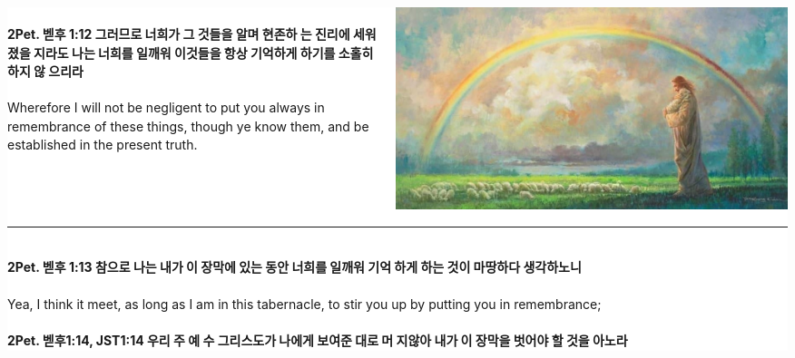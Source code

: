 
<div class="columns">
  <div class="scriptures">
    <br>
    <div class="scripture">
      <b>2Pet. 벧후 1:12 그러므로 너희가 그 것들을 알며 현존하 는 진리에 세워졌을 지라도 나는 너희를 일깨워 이것들을 항상 기억하게 하기를 소홀히 하지 않 으리라 
      </b>
    </div>
    <br>
    <div class="scripture">Wherefore I will not be negligent to put you always in remembrance of these things, though ye know them, and be established in the present truth. 
    </div>
    <br>
    <div class="scripture">
      <b>
      </b>
    </div>
    <br>
    <div class="scripture">
    </div>         
  </div>
  <div class="image-container">
    <img src='../../pictures/picture_2.jpg'>
  </div>
</div>

---

<div class="columns">
  <div class="scriptures">
    <br>
    <div class="scripture">
      <b>2Pet. 벧후 1:13 참으로 나는 내가 이 장막에 있는 동안 너희를 일깨워 기억 하게 하는 것이 마땅하다 생각하노니 
      </b>
    </div>
    <br>
    <div class="scripture">Yea, I think it meet, as long as I am in this tabernacle, to stir you up by putting you in remembrance; 
    </div>
    <br>
    <div class="scripture">
      <b>2Pet. 벧후1:14, JST1:14 우리 주 예 수 그리스도가 나에게 보여준 대로 머 지않아 내가 이 장막을 벗어야 할 것을 아노라 